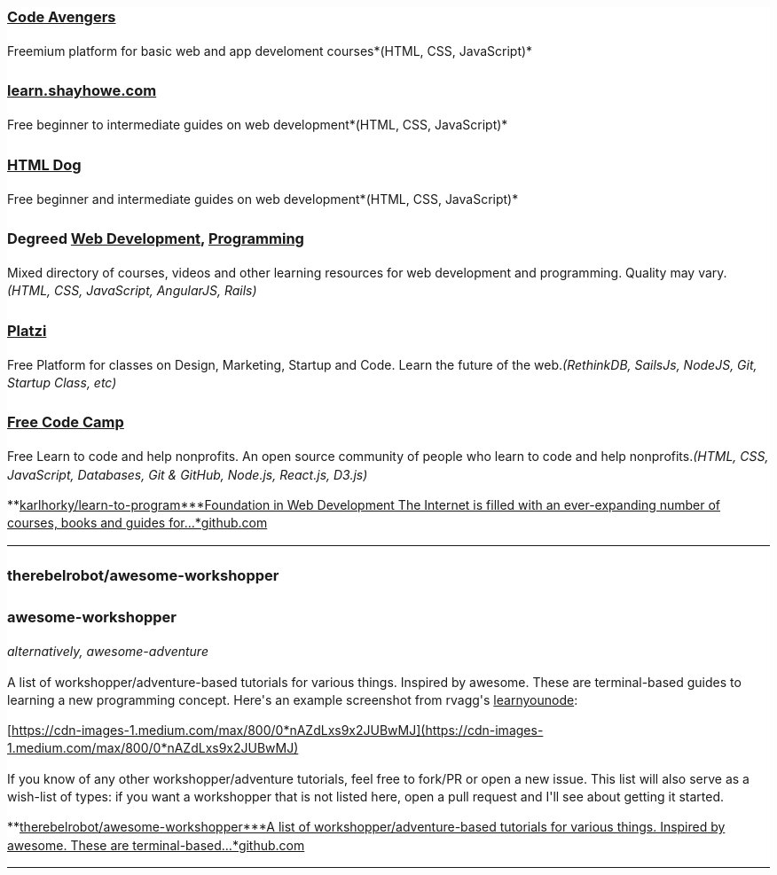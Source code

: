 ### [Code Avengers](https://www.codeavengers.com/)

Freemium platform for basic web and app develoment courses*(HTML, CSS, JavaScript)*

### [learn.shayhowe.com](https://learn.shayhowe.com/)

Free beginner to intermediate guides on web development*(HTML, CSS, JavaScript)*

### [HTML Dog](https://www.htmldog.com/)

Free beginner and intermediate guides on web development*(HTML, CSS, JavaScript)*

### Degreed [Web Development](https://degreed.com/learning/web%20development), [Programming](https://degreed.com/learning/programming)

Mixed directory of courses, videos and other learning resources for web development and programming. Quality may vary.*(HTML, CSS, JavaScript, AngularJS, Rails)*

### [Platzi](https://courses.platzi.com/)

Free Platform for classes on Design, Marketing, Startup and Code. Learn the future of the web.*(RethinkDB, SailsJs, NodeJS, Git, Startup Class, etc)*

### [Free Code Camp](https://www.freecodecamp.org/)

Free Learn to code and help nonprofits. An open source community of people who learn to code and help nonprofits.*(HTML, CSS, JavaScript, Databases, Git & GitHub, Node.js, React.js, D3.js)*

**[karlhorky/learn-to-program***Foundation in Web Development The Internet is filled with an ever-expanding number of courses, books and guides for…*github.com](https://github.com/karlhorky/learn-to-program)

---

### therebelrobot/awesome-workshopper

### awesome-workshopper

*alternatively, awesome-adventure*

A list of workshopper/adventure-based tutorials for various things. Inspired by awesome. These are terminal-based guides to learning a new programming concept. Here's an example screenshot from rvagg's [learnyounode](https://github.com/workshopper/learnyounode):

[https://cdn-images-1.medium.com/max/800/0*nAZdLxs9x2JUBwMJ](https://cdn-images-1.medium.com/max/800/0*nAZdLxs9x2JUBwMJ)

If you know of any other workshopper/adventure tutorials, feel free to fork/PR or open a new issue. This list will also serve as a wish-list of types: if you want a workshopper that is not listed here, open a pull request and I'll see about getting it started.

**[therebelrobot/awesome-workshopper***A list of workshopper/adventure-based tutorials for various things. Inspired by awesome. These are terminal-based…*github.com](https://github.com/therebelrobot/awesome-workshopper)

---